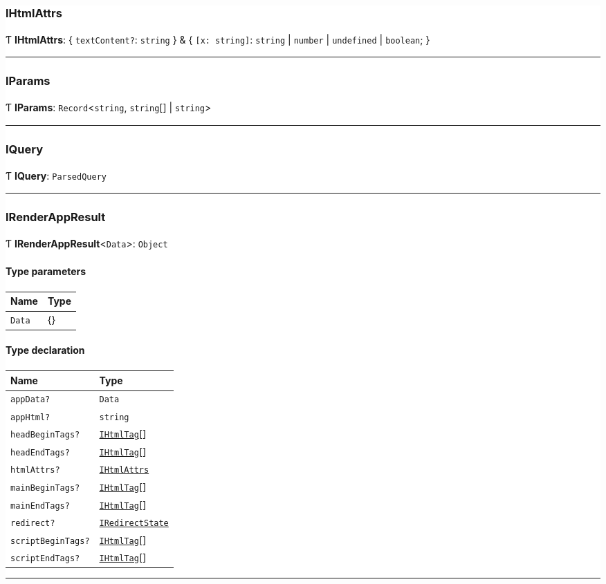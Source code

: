 ### IHtmlAttrs

Ƭ **IHtmlAttrs**: { `textContent?`: `string`  } & { `[x: string]`: `string` \| `number` \| `undefined` \| `boolean`;  }

___

### IParams

Ƭ **IParams**: `Record`<`string`, `string`[] \| `string`\>

___

### IQuery

Ƭ **IQuery**: `ParsedQuery`

___

### IRenderAppResult

Ƭ **IRenderAppResult**<`Data`\>: `Object`

#### Type parameters

| Name | Type |
| :------ | :------ |
| `Data` | {} |

#### Type declaration

| Name | Type |
| :------ | :------ |
| `appData?` | `Data` |
| `appHtml?` | `string` |
| `headBeginTags?` | [`IHtmlTag`](interfaces/IHtmlTag.md)[] |
| `headEndTags?` | [`IHtmlTag`](interfaces/IHtmlTag.md)[] |
| `htmlAttrs?` | [`IHtmlAttrs`](overview.md#ihtmlattrs) |
| `mainBeginTags?` | [`IHtmlTag`](interfaces/IHtmlTag.md)[] |
| `mainEndTags?` | [`IHtmlTag`](interfaces/IHtmlTag.md)[] |
| `redirect?` | [`IRedirectState`](interfaces/internal_.__Users_user_project_shuvi_packages_router_lib_index_.IRedirectState.md) |
| `scriptBeginTags?` | [`IHtmlTag`](interfaces/IHtmlTag.md)[] |
| `scriptEndTags?` | [`IHtmlTag`](interfaces/IHtmlTag.md)[] |

___
